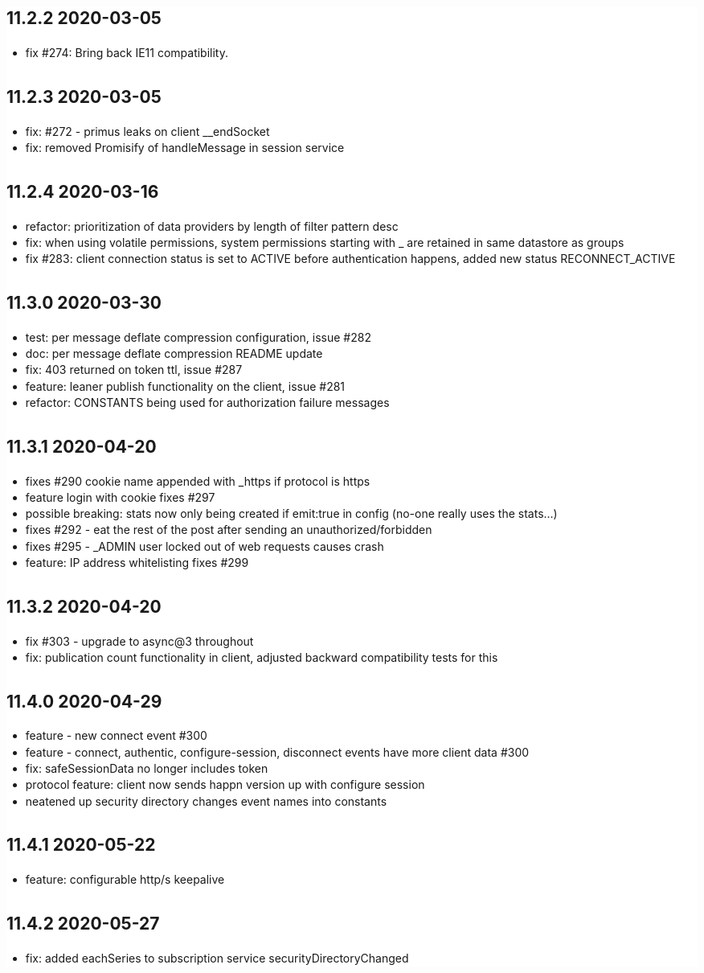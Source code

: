 11.2.2 2020-03-05
-----------------
  - fix #274: Bring back IE11 compatibility.

11.2.3 2020-03-05
-----------------
  - fix: #272 - primus leaks on client __endSocket
  - fix: removed Promisify of handleMessage in session service

11.2.4 2020-03-16
-----------------
  - refactor: prioritization of data providers by length of filter pattern desc
  - fix: when using volatile permissions, system permissions starting with _ are retained in same datastore as groups
  - fix #283: client connection status is set to ACTIVE before authentication happens, added new status RECONNECT_ACTIVE

11.3.0 2020-03-30
-----------------
  - test: per message deflate compression configuration, issue #282
  - doc: per message deflate compression README update
  - fix: 403 returned on token ttl, issue #287
  - feature: leaner publish functionality on the client, issue #281
  - refactor: CONSTANTS being used for authorization failure messages

11.3.1 2020-04-20
-----------------
  - fixes #290 cookie name appended with _https if protocol is https
  - feature login with cookie fixes #297
  - possible breaking: stats now only being created if emit:true in config (no-one really uses the stats...)
  - fixes #292 - eat the rest of the post after sending an unauthorized/forbidden
  - fixes #295 - _ADMIN user locked out of web requests causes crash
  - feature: IP address whitelisting fixes #299

11.3.2 2020-04-20
-----------------
  - fix #303 - upgrade to async@3 throughout
  - fix: publication count functionality in client, adjusted backward compatibility tests for this

11.4.0 2020-04-29
-----------------
  - feature - new connect event #300
  - feature - connect, authentic, configure-session, disconnect events have more client data #300
  - fix: safeSessionData no longer includes token
  - protocol feature: client now sends happn version up with configure session
  - neatened up security directory changes event names into constants

11.4.1 2020-05-22
-----------------
  - feature: configurable http/s keepalive

11.4.2 2020-05-27
-----------------
  - fix: added eachSeries to subscription service securityDirectoryChanged 
